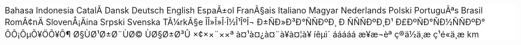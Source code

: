 Bahasa Indonesia CatalÃ  Dansk Deutsch English EspaÃ±ol FranÃ§ais Italiano
Magyar Nederlands Polski PortuguÃªs Brasil RomÃ¢nÄ SlovenÅ¡Äina Srpski
Svenska TÃ¼rkÃ§e ÎÎ»Î»Î·Î½Î¹ÎºÎ¬ Ð±ÑÐ»Ð³Ð°ÑÑÐºÐ¸ Ð ÑÑÑÐºÐ¸Ð¹
Ð£ÐºÑÐ°ÑÐ½ÑÑÐºÐ° ÕÕ¡ÕµÕ¥ÖÕ¥Õ¶ Ø§ÙØ¹Ø±Ø¨ÙØ© ÙØ§Ø±Ø³Û ×¢××¨××ª
à¤¹à¤¿à¤¨à¥à¤¦à¥ íêµ­ì´ ááááá æ¥æ¬èª ç®ä½ä¸­æ
ç¹é«ä¸­æ km


